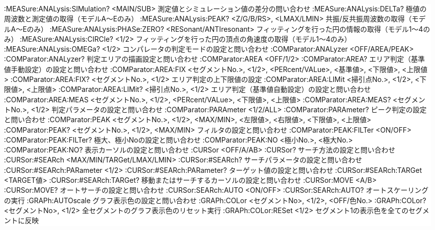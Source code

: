 :MEASure:ANALysis:SIMulation? <MAIN/SUB>
測定値とシミュレーション値の差分の問い合わせ
:MEASure:ANALysis:DELTa?
極値の周波数と測定値の取得（モデルA～Eのみ）
:MEASure:ANALysis:PEAK? <Z/G/B/RS>, <LMAX/LMIN>
共振/反共振周波数の取得（モデルA～Eのみ）
:MEASure:ANALysis:PHASe:ZERO? <RESonant/ANTIresonant>
フィッティングを行った円の情報の取得（モデル1～4のみ）
:MEASure:ANALysis:CIRCle? <1/2>
フィッティングを行った円の頂点の角速度の取得（モデル1～4のみ）
:MEASure:ANALysis:OMEGa? <1/2>
コンパレータの判定モードの設定と問い合わせ
:COMParator:ANALyzer <OFF/AREA/PEAK>
:COMParator:ANALyzer?
判定エリアの描画設定と問い合わせ
:COMParator:AREA <OFF/1/2>
:COMParator:AREA?
エリア判定（基準値手動設定）の設定と問い合わせ
:COMParator:AREA:FIX <セグメントNo.>, <1/2>, <PERcent/VALue>, <基準値>, <下限値>, <上限値>
:COMParator:AREA:FIX? <セグメントNo.>, <1/2>
エリア判定の上下限値の設定
:COMParator:AREA:LIMit <掃引点No.>, <1/2>, <下限値>, <上限値>
:COMParator:AREA:LIMit? <掃引点No.>, <1/2>
エリア判定（基準値自動設定）の設定と問い合わせ
:COMParator:AREA:MEAS <セグメントNo.>, <1/2>, <PERcent/VALue>, <下限値>, <上限値>
:COMParator:AREA:MEAS? <セグメントNo.>, <1/2>
判定パラメータの設定と問い合わせ
:COMParator:PARAmeter <1/2/ALL>
:COMParator:PARAmeter?
ピーク判定の設定と問い合わせ
:COMParator:PEAK <セグメントNo.>, <1/2>, <MAX/MIN>, <左限値>, <右限値>, <下限値>, <上限値>
:COMParator:PEAK? <セグメントNo.>, <1/2>, <MAX/MIN>
フィルタの設定と問い合わせ
:COMParator:PEAK:FILTer <ON/OFF>
:COMParator:PEAK:FILTer?
極大、極小Noの設定と問い合わせ
:COMParator:PEAK:NO <極小No.>, <極大No.>
:COMParator:PEAK:NO?
表示カーソルの設定と問い合わせ
:CURSor <OFF/A/AB>
:CURSor?
サーチ方法の設定と問い合わせ
:CURSor:#SEARch <MAX/MIN/TARGet/LMAX/LMIN>
:CURSor:#SEARch?
サーチパラメータの設定と問い合わせ
:CURSor:#SEARch:PARameter <1/2>
:CURSor:#SEARch:PARameter?
ターゲット値の設定と問い合わせ
:CURSor:#SEARch:TARGet <TARGET値>
:CURSor:#SEARch:TARGet?
移動またはサーチするカーソルの設定と問い合わせ
:CURSor:MOVE <A/B>
:CURSor:MOVE?
オートサーチの設定と問い合わせ
:CURSor:SEARch:AUTO <ON/OFF>
:CURSor:SEARch:AUTO?
オートスケーリングの実行
:GRAPh:AUTOscale
グラフ表示色の設定と問い合わせ
:GRAPh:COLor <セグメントNo>, <1/2>, <OFF/色No.>
:GRAPh:COLor? <セグメントNo>, <1/2>
全セグメントのグラフ表示色のリセット実行
:GRAPh:COLor:RESet <1/2>
セグメント1の表示色を全てのセグメントに反映